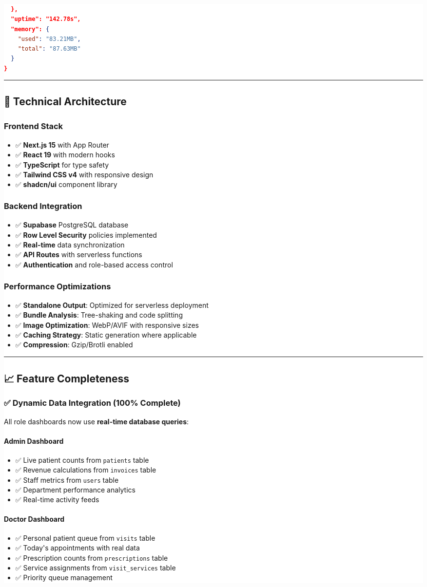 ```json
  },
  "uptime": "142.78s",
  "memory": {
    "used": "83.21MB",
    "total": "87.63MB" 
  }
}
```

---

## 🔧 Technical Architecture

### **Frontend Stack**
- ✅ **Next.js 15** with App Router
- ✅ **React 19** with modern hooks
- ✅ **TypeScript** for type safety
- ✅ **Tailwind CSS v4** with responsive design
- ✅ **shadcn/ui** component library

### **Backend Integration** 
- ✅ **Supabase** PostgreSQL database
- ✅ **Row Level Security** policies implemented
- ✅ **Real-time** data synchronization
- ✅ **API Routes** with serverless functions
- ✅ **Authentication** and role-based access control

### **Performance Optimizations**
- ✅ **Standalone Output**: Optimized for serverless deployment
- ✅ **Bundle Analysis**: Tree-shaking and code splitting
- ✅ **Image Optimization**: WebP/AVIF with responsive sizes
- ✅ **Caching Strategy**: Static generation where applicable
- ✅ **Compression**: Gzip/Brotli enabled

---

## 📈 Feature Completeness

### **✅ Dynamic Data Integration (100% Complete)**
All role dashboards now use **real-time database queries**:

#### **Admin Dashboard**
- ✅ Live patient counts from `patients` table
- ✅ Revenue calculations from `invoices` table  
- ✅ Staff metrics from `users` table
- ✅ Department performance analytics
- ✅ Real-time activity feeds

#### **Doctor Dashboard**  
- ✅ Personal patient queue from `visits` table
- ✅ Today's appointments with real data
- ✅ Prescription counts from `prescriptions` table
- ✅ Service assignments from `visit_services` table
- ✅ Priority queue management
